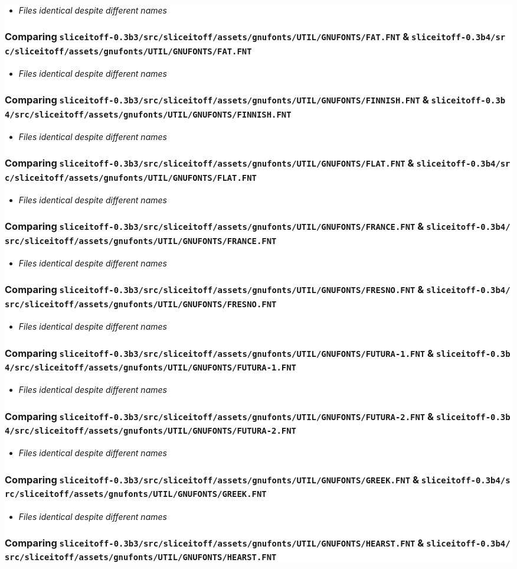  * *Files identical despite different names*

### Comparing `sliceitoff-0.3b3/src/sliceitoff/assets/gnufonts/UTIL/GNUFONTS/FAT.FNT` & `sliceitoff-0.3b4/src/sliceitoff/assets/gnufonts/UTIL/GNUFONTS/FAT.FNT`

 * *Files identical despite different names*

### Comparing `sliceitoff-0.3b3/src/sliceitoff/assets/gnufonts/UTIL/GNUFONTS/FINNISH.FNT` & `sliceitoff-0.3b4/src/sliceitoff/assets/gnufonts/UTIL/GNUFONTS/FINNISH.FNT`

 * *Files identical despite different names*

### Comparing `sliceitoff-0.3b3/src/sliceitoff/assets/gnufonts/UTIL/GNUFONTS/FLAT.FNT` & `sliceitoff-0.3b4/src/sliceitoff/assets/gnufonts/UTIL/GNUFONTS/FLAT.FNT`

 * *Files identical despite different names*

### Comparing `sliceitoff-0.3b3/src/sliceitoff/assets/gnufonts/UTIL/GNUFONTS/FRANCE.FNT` & `sliceitoff-0.3b4/src/sliceitoff/assets/gnufonts/UTIL/GNUFONTS/FRANCE.FNT`

 * *Files identical despite different names*

### Comparing `sliceitoff-0.3b3/src/sliceitoff/assets/gnufonts/UTIL/GNUFONTS/FRESNO.FNT` & `sliceitoff-0.3b4/src/sliceitoff/assets/gnufonts/UTIL/GNUFONTS/FRESNO.FNT`

 * *Files identical despite different names*

### Comparing `sliceitoff-0.3b3/src/sliceitoff/assets/gnufonts/UTIL/GNUFONTS/FUTURA-1.FNT` & `sliceitoff-0.3b4/src/sliceitoff/assets/gnufonts/UTIL/GNUFONTS/FUTURA-1.FNT`

 * *Files identical despite different names*

### Comparing `sliceitoff-0.3b3/src/sliceitoff/assets/gnufonts/UTIL/GNUFONTS/FUTURA-2.FNT` & `sliceitoff-0.3b4/src/sliceitoff/assets/gnufonts/UTIL/GNUFONTS/FUTURA-2.FNT`

 * *Files identical despite different names*

### Comparing `sliceitoff-0.3b3/src/sliceitoff/assets/gnufonts/UTIL/GNUFONTS/GREEK.FNT` & `sliceitoff-0.3b4/src/sliceitoff/assets/gnufonts/UTIL/GNUFONTS/GREEK.FNT`

 * *Files identical despite different names*

### Comparing `sliceitoff-0.3b3/src/sliceitoff/assets/gnufonts/UTIL/GNUFONTS/HEARST.FNT` & `sliceitoff-0.3b4/src/sliceitoff/assets/gnufonts/UTIL/GNUFONTS/HEARST.FNT`
